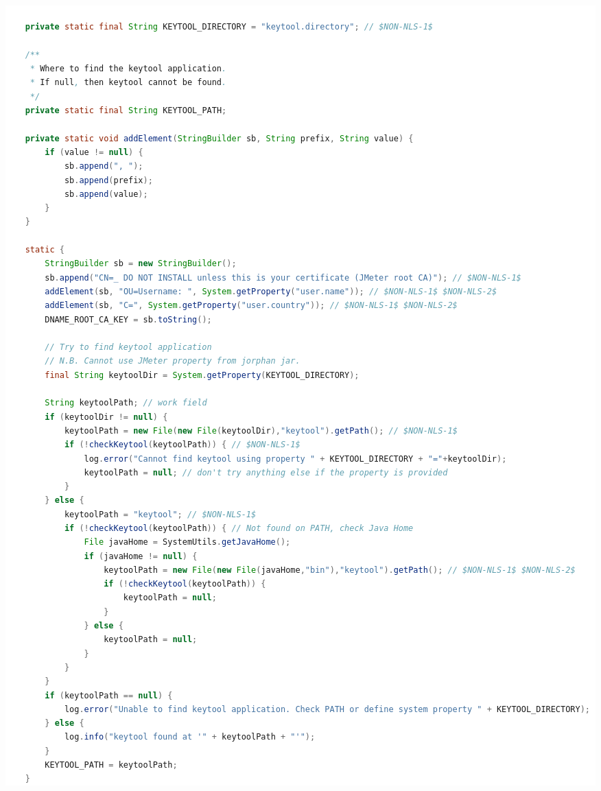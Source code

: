 ```java

    private static final String KEYTOOL_DIRECTORY = "keytool.directory"; // $NON-NLS-1$

    /**
     * Where to find the keytool application.
     * If null, then keytool cannot be found.
     */
	private static final String KEYTOOL_PATH;

    private static void addElement(StringBuilder sb, String prefix, String value) {
        if (value != null) {
            sb.append(", ");
            sb.append(prefix);
            sb.append(value);
        }
    }

    static {
        StringBuilder sb = new StringBuilder();
        sb.append("CN=_ DO NOT INSTALL unless this is your certificate (JMeter root CA)"); // $NON-NLS-1$
        addElement(sb, "OU=Username: ", System.getProperty("user.name")); // $NON-NLS-1$ $NON-NLS-2$
        addElement(sb, "C=", System.getProperty("user.country")); // $NON-NLS-1$ $NON-NLS-2$
        DNAME_ROOT_CA_KEY = sb.toString();

        // Try to find keytool application
        // N.B. Cannot use JMeter property from jorphan jar.
        final String keytoolDir = System.getProperty(KEYTOOL_DIRECTORY);

        String keytoolPath; // work field
        if (keytoolDir != null) {
        	keytoolPath = new File(new File(keytoolDir),"keytool").getPath(); // $NON-NLS-1$
			if (!checkKeytool(keytoolPath)) { // $NON-NLS-1$
        		log.error("Cannot find keytool using property " + KEYTOOL_DIRECTORY + "="+keytoolDir);
        		keytoolPath = null; // don't try anything else if the property is provided
        	}
        } else {
        	keytoolPath = "keytool"; // $NON-NLS-1$
        	if (!checkKeytool(keytoolPath)) { // Not found on PATH, check Java Home
        		File javaHome = SystemUtils.getJavaHome();
        		if (javaHome != null) {
        			keytoolPath = new File(new File(javaHome,"bin"),"keytool").getPath(); // $NON-NLS-1$ $NON-NLS-2$
					if (!checkKeytool(keytoolPath)) {
            			keytoolPath = null;
            		}
        		} else {
        			keytoolPath = null;
        		}
        	}
        }
        if (keytoolPath == null) {
        	log.error("Unable to find keytool application. Check PATH or define system property " + KEYTOOL_DIRECTORY);
        } else {
        	log.info("keytool found at '" + keytoolPath + "'");
        }
    	KEYTOOL_PATH = keytoolPath;
    }

```